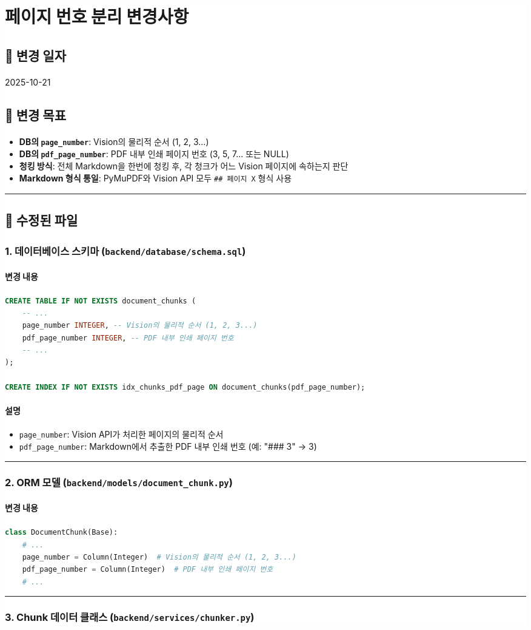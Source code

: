# 페이지 번호 분리 변경사항

## 📅 변경 일자
2025-10-21

## 🎯 변경 목표
- **DB의 `page_number`**: Vision의 물리적 순서 (1, 2, 3...)
- **DB의 `pdf_page_number`**: PDF 내부 인쇄 페이지 번호 (3, 5, 7... 또는 NULL)
- **청킹 방식**: 전체 Markdown을 한번에 청킹 후, 각 청크가 어느 Vision 페이지에 속하는지 판단
- **Markdown 형식 통일**: PyMuPDF와 Vision API 모두 `## 페이지 X` 형식 사용

---

## 🔧 수정된 파일

### 1. 데이터베이스 스키마 (`backend/database/schema.sql`)

#### 변경 내용
```sql
CREATE TABLE IF NOT EXISTS document_chunks (
    -- ...
    page_number INTEGER, -- Vision의 물리적 순서 (1, 2, 3...)
    pdf_page_number INTEGER, -- PDF 내부 인쇄 페이지 번호
    -- ...
);

CREATE INDEX IF NOT EXISTS idx_chunks_pdf_page ON document_chunks(pdf_page_number);
```

#### 설명
- `page_number`: Vision API가 처리한 페이지의 물리적 순서
- `pdf_page_number`: Markdown에서 추출한 PDF 내부 인쇄 번호 (예: "### 3" → 3)

---

### 2. ORM 모델 (`backend/models/document_chunk.py`)

#### 변경 내용
```python
class DocumentChunk(Base):
    # ...
    page_number = Column(Integer)  # Vision의 물리적 순서 (1, 2, 3...)
    pdf_page_number = Column(Integer)  # PDF 내부 인쇄 페이지 번호
    # ...
```

---

### 3. Chunk 데이터 클래스 (`backend/services/chunker.py`)

